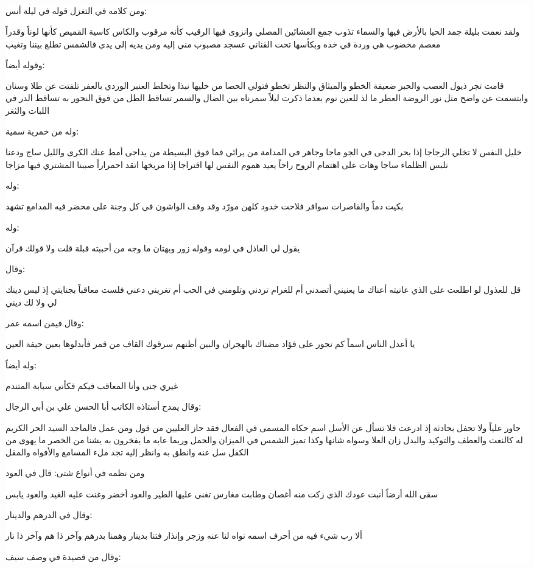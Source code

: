 

 ومن كلامه في التغزل قوله في ليلة أنس: 

 ولقد نعمت بليلة جمد الحيا  بالأرض فيها والسماء تذوب  جمع العشائين المصلي وانزوى  فيها الرقيب كأنه مرقوب  والكاس كاسية القميص كأنها  لوناً وقدراً معصم مخضوب  هي وردة في خده وبكأسها  تحت القناني عسجد مصبوب  مني إليه ومن يديه إلى يدي  فالشمس تطلع بيننا وتغيب 

 وقوله أيضاً: 

 قامت تجر ذيول العصب والحبر  ضعيفة الخطو والميثاق والنظر  تخطو فتولي الحصا من حليها نبذا  وتخلط العنبر الوردي بالعفر  تلفتت عن طلا وسنان وابتسمت  عن واضح مثل نور الروضة العطر  ما لذ للعين نوم بعدما ذكرت  ليلاً سمرناه بين الضال والسمر   تساقط الطل من فوق النحور به  تساقط الدر في اللبات والثغر 

 وله من خمرية سمية: 

 خليل النفس لا تخلي الزجاجا  إذا بحر الدجى في الجو ماجا  وجاهر في المدامة من يرائي  فما فوق البسيطة من يداجى  أمط عنك الكرى والليل ساج  ودعنا نلبس الظلماء ساجا  وهات على اهتمام الروح راحاً  يعيد هموم النفس لها اقتراجا  إذا مريخها اتقد احمراراً  صببنا المشتري فيها مزاجا 

 وله: 

 بكيت دماً والقاصرات سوافر  فلاحت خدود كلهن مورّد  وقد وقف الواشون في كل وجنة  على محضر فيه المدامع تشهد 

 وله: 

 يقول لي العاذل في لومه  وقوله زور وبهتان  ما وجه من أحببته قبلة  قلت ولا قولك قرآن 

 وقال: 

 قل للعذول لو اطلعت على الذي  عانيته أعناك ما يعنيني  أتصدني أم للغرام تردني  وتلومني في الحب أم تغريني  دعني فلست معاقباً بجنايتي  إذ ليس دينك لي ولا لك ديني 

 وقال فيمن اسمه عمر: 

 يا أعدل الناس اسماً كم تجور على  فؤاد مضناك بالهجران والبين  أظنهم سرقوك القاف من قمر  فأبدلوها بعين حيفة العين 

 وله أيضاً: 

 غيري جنى وأنا المعاقب فيكم  فكأني سبابة المتندم 

 وقال يمدح أستاذه الكاتب أبا الحسن علي بن أبي الرجال: 

 جاور علياً ولا تحفل بحادثة  إذ ادرعت فلا تسأل عن الأسل  اسم حكاه المسمى في الفعال فقد  حاز العليين من قول ومن عمل   فالماجد السيد الحر الكريم له  كالنعت والعطف والتوكيد والبدل  زان العلا وسواه شانها وكذا  تميز الشمس في الميزان والحمل  وربما عابه ما يفخرون به  يشنا من الخصر ما يهوى من الكفل  سل عنه وانطق به وانظر إليه تجد  ملء المسامع والأفواه والمقل 

 ومن نظمه في أنواع شتى: قال في العود 

 سقى الله أرضاً أنبت عودك الذي  زكت منه أغصان وطابت مغارس  تغني عليها الطير والعود أخضر  وغنت عليه الغيد والعود يابس 

 وقال في الدرهم والدينار: 

 ألا رب شيء فيه من أحرف اسمه  نواه لنا عنه وزجر وإنذار  فتنا بدينار وهمنا بدرهم  وآخر ذا هم وآخر ذا نار 

 وقال من قصيدة في وصف سيف: 
